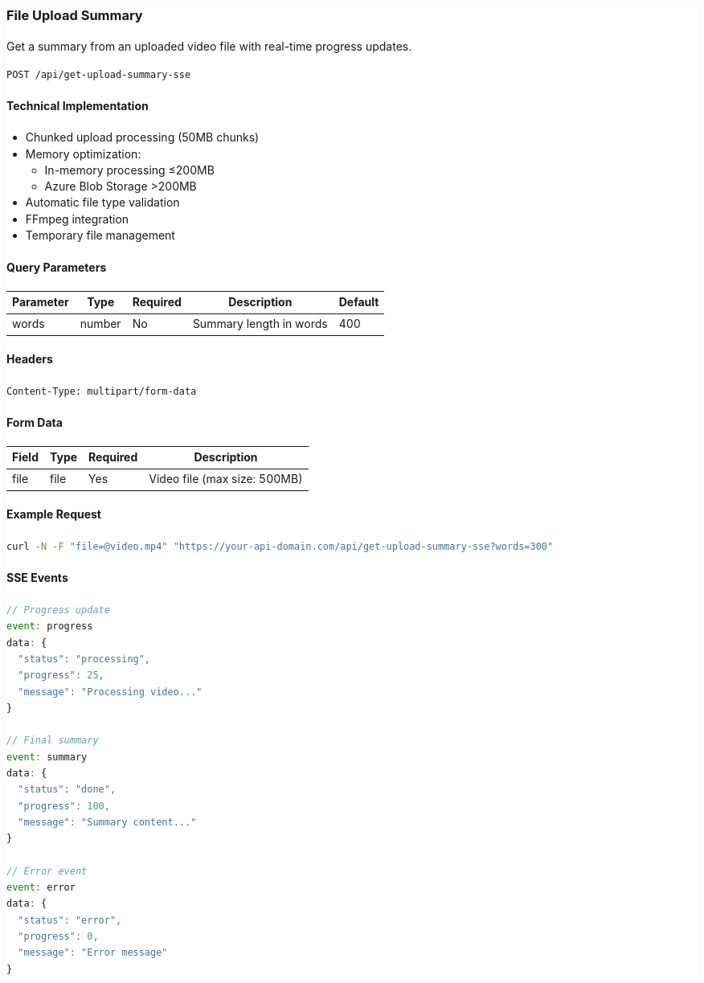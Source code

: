 ### File Upload Summary

Get a summary from an uploaded video file with real-time progress updates.

```http
POST /api/get-upload-summary-sse
```

#### Technical Implementation
- Chunked upload processing (50MB chunks)
- Memory optimization:
  - In-memory processing ≤200MB
  - Azure Blob Storage >200MB
- Automatic file type validation
- FFmpeg integration
- Temporary file management

#### Query Parameters
| Parameter | Type   | Required | Description             | Default |
|-----------|--------|----------|-------------------------|---------|
| words     | number | No       | Summary length in words | 400     |

#### Headers
```
Content-Type: multipart/form-data
```

#### Form Data
| Field | Type | Required | Description                    |
|-------|------|----------|--------------------------------|
| file  | file | Yes      | Video file (max size: 500MB)   |

#### Example Request
```bash
curl -N -F "file=@video.mp4" "https://your-api-domain.com/api/get-upload-summary-sse?words=300"
```

#### SSE Events
```javascript
// Progress update
event: progress
data: {
  "status": "processing",
  "progress": 25,
  "message": "Processing video..."
}

// Final summary
event: summary
data: {
  "status": "done",
  "progress": 100,
  "message": "Summary content..."
}

// Error event
event: error
data: {
  "status": "error",
  "progress": 0,
  "message": "Error message"
}
```
